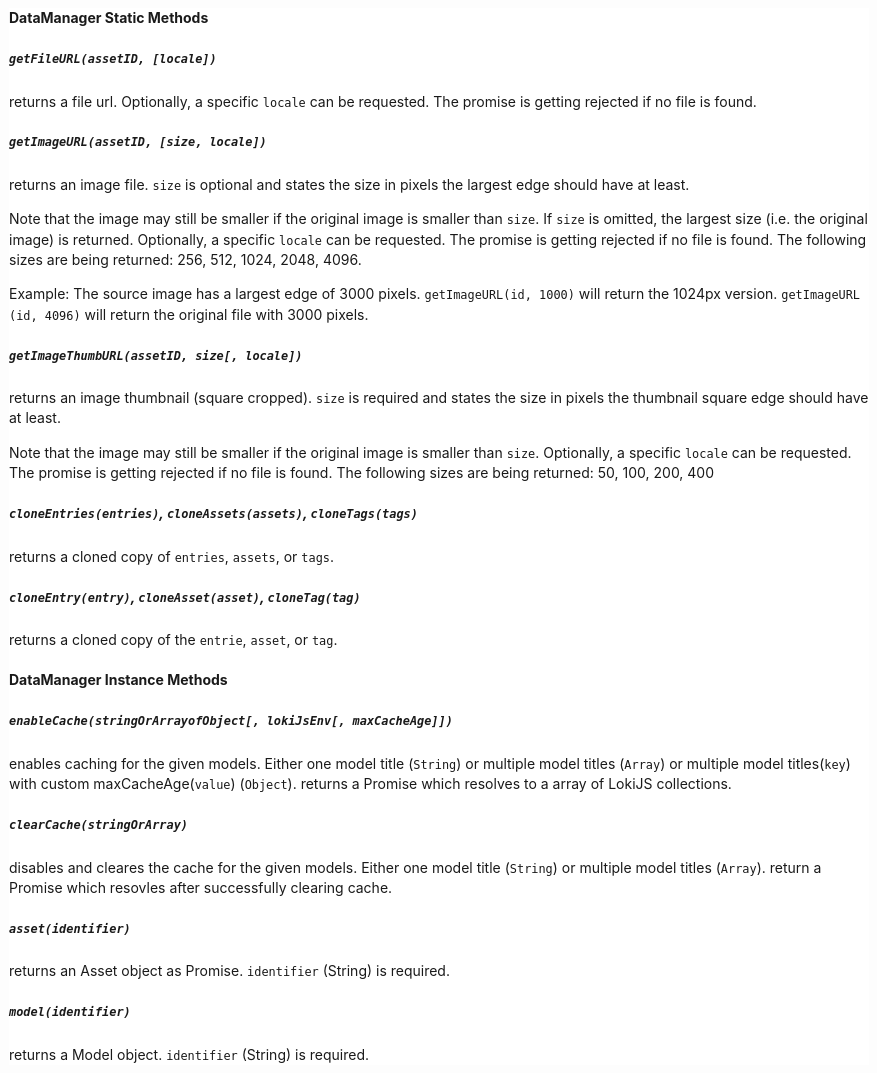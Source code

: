 #### DataManager Static Methods
##### `getFileURL(assetID, [locale])`

returns a file url. Optionally, a specific `locale` can be requested.
The promise is getting rejected if no file is found.

##### `getImageURL(assetID, [size, locale])`

returns an image file. `size` is optional and states the size in pixels the largest edge should have at least.

Note that the image may still be smaller if the original image is smaller than `size`. If `size` is omitted, the largest size (i.e. the original image) is returned. Optionally, a specific `locale` can be requested. The promise is getting rejected if no file is found. The following sizes are being returned: 256, 512, 1024, 2048, 4096.

Example: The source image has a largest edge of 3000 pixels. `getImageURL(id, 1000)` will return the 1024px version. `getImageURL(id, 4096)` will return the original file with 3000 pixels.

##### `getImageThumbURL(assetID, size[, locale])`

returns an image thumbnail (square cropped). `size` is required and states the size in pixels the thumbnail square edge should have at least.

Note that the image may still be smaller if the original image is smaller than `size`. Optionally, a specific `locale` can be requested. The promise is getting rejected if no file is found. The following sizes are being returned: 50, 100, 200, 400

##### `cloneEntries(entries)`, `cloneAssets(assets)`, `cloneTags(tags)`

returns a cloned copy of `entries`, `assets`, or `tags`.

##### `cloneEntry(entry)`, `cloneAsset(asset)`, `cloneTag(tag)`

returns a cloned copy of the `entrie`, `asset`, or `tag`.


#### DataManager Instance Methods
##### `enableCache(stringOrArrayofObject[, lokiJsEnv[, maxCacheAge]])`
enables caching for the given models. Either one model title (`String`) or multiple model titles (`Array`) or multiple model titles(`key`) with custom maxCacheAge(`value`) (`Object`). returns a Promise which resolves to a array of LokiJS collections.

##### `clearCache(stringOrArray)`
disables and cleares the cache for the given models. Either one model title (`String`) or multiple model titles (`Array`).
return a Promise which resovles after successfully clearing cache.

##### `asset(identifier)`
returns an Asset object as Promise. `identifier` (String) is required.

##### `model(identifier)`
returns a Model object. `identifier` (String) is required.


[npm-image]: https://badge.fury.io/js/ec.datamanager.svg
[npm-url]: https://www.npmjs.com/package/ec.datamanager
[travis-image]: https://travis-ci.org/entrecode/ec.datamanager.js.svg
[travis-url]: https://travis-ci.org/entrecode/ec.datamanager.js
[coveralls-image]: https://coveralls.io/repos/entrecode/ec.datamanager.js/badge.svg?branch=master&service=github
[coveralls-url]: https://coveralls.io/github/entrecode/ec.datamanager.js?branch=master
[daviddm-image]: https://david-dm.org/entrecode/ec.datamanager.js.svg?theme=shields.io
[daviddm-url]: https://david-dm.org/entrecode/ec.datamanager.js
